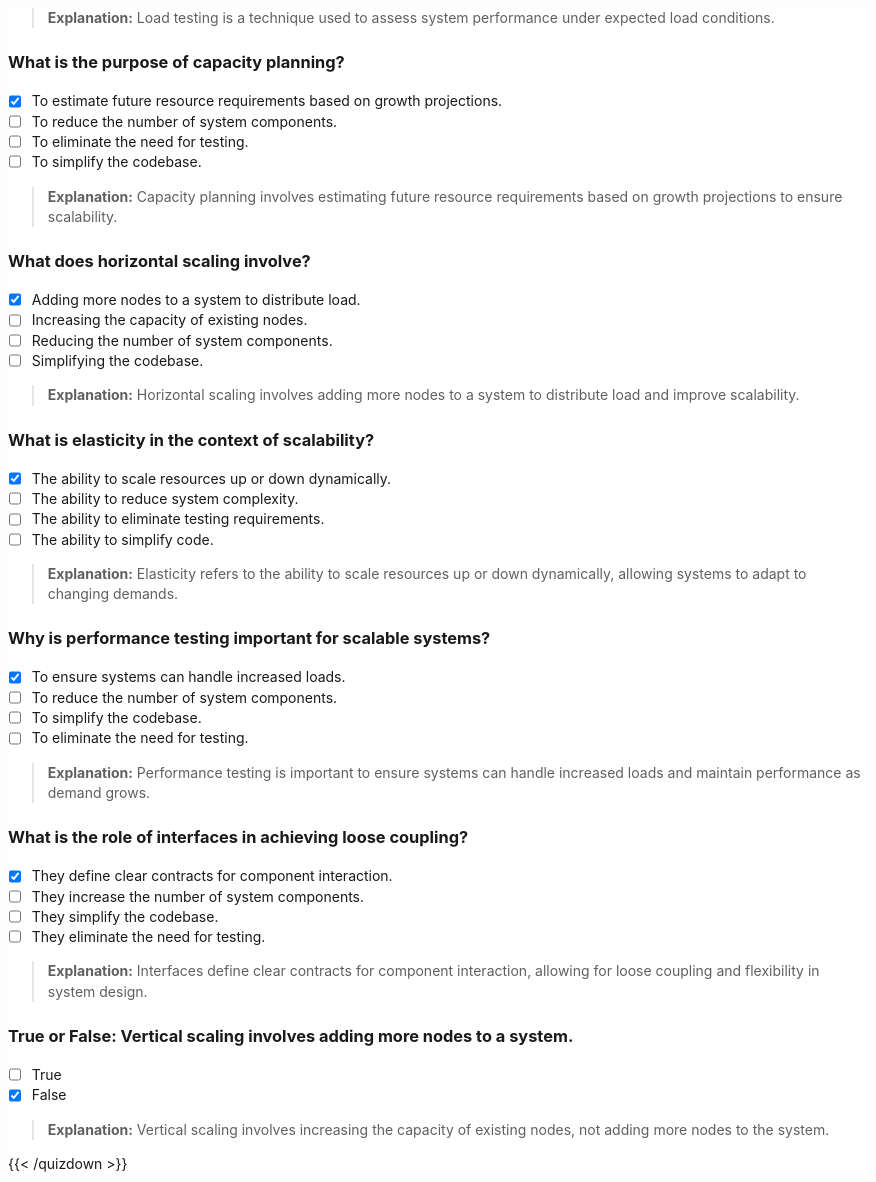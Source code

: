 > **Explanation:** Load testing is a technique used to assess system performance under expected load conditions.

### What is the purpose of capacity planning?

- [x] To estimate future resource requirements based on growth projections.
- [ ] To reduce the number of system components.
- [ ] To eliminate the need for testing.
- [ ] To simplify the codebase.

> **Explanation:** Capacity planning involves estimating future resource requirements based on growth projections to ensure scalability.

### What does horizontal scaling involve?

- [x] Adding more nodes to a system to distribute load.
- [ ] Increasing the capacity of existing nodes.
- [ ] Reducing the number of system components.
- [ ] Simplifying the codebase.

> **Explanation:** Horizontal scaling involves adding more nodes to a system to distribute load and improve scalability.

### What is elasticity in the context of scalability?

- [x] The ability to scale resources up or down dynamically.
- [ ] The ability to reduce system complexity.
- [ ] The ability to eliminate testing requirements.
- [ ] The ability to simplify code.

> **Explanation:** Elasticity refers to the ability to scale resources up or down dynamically, allowing systems to adapt to changing demands.

### Why is performance testing important for scalable systems?

- [x] To ensure systems can handle increased loads.
- [ ] To reduce the number of system components.
- [ ] To simplify the codebase.
- [ ] To eliminate the need for testing.

> **Explanation:** Performance testing is important to ensure systems can handle increased loads and maintain performance as demand grows.

### What is the role of interfaces in achieving loose coupling?

- [x] They define clear contracts for component interaction.
- [ ] They increase the number of system components.
- [ ] They simplify the codebase.
- [ ] They eliminate the need for testing.

> **Explanation:** Interfaces define clear contracts for component interaction, allowing for loose coupling and flexibility in system design.

### True or False: Vertical scaling involves adding more nodes to a system.

- [ ] True
- [x] False

> **Explanation:** Vertical scaling involves increasing the capacity of existing nodes, not adding more nodes to the system.

{{< /quizdown >}}
